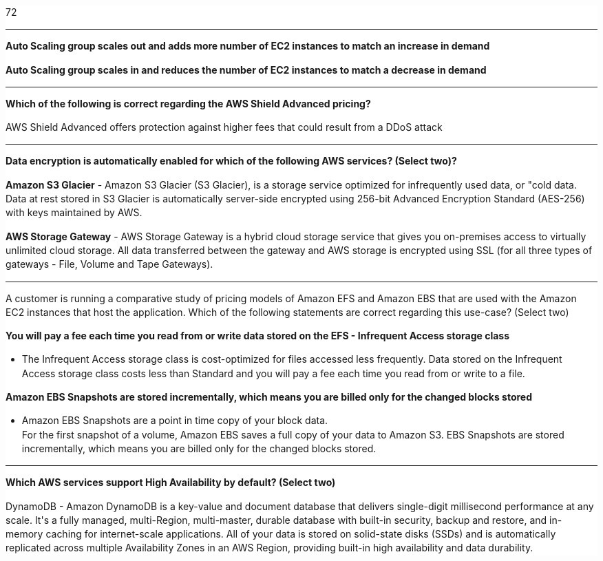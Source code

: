 72

---

**Auto Scaling group scales out and adds more number of EC2 instances to match an increase in demand**

**Auto Scaling group scales in and reduces the number of EC2 instances to match a decrease in demand**

---

**Which of the following is correct regarding the AWS Shield Advanced pricing?**

AWS Shield Advanced offers protection against higher fees that could result from a DDoS attack

---

**Data encryption is automatically enabled for which of the following AWS services? (Select two)?**

**Amazon S3 Glacier** - Amazon S3 Glacier (S3 Glacier), 
is a storage service optimized for infrequently used data, or "cold 
data. Data at rest stored in S3 Glacier is automatically server-side 
encrypted using 256-bit Advanced Encryption Standard (AES-256) with keys
 maintained by AWS.

**AWS Storage Gateway** - AWS Storage Gateway is a 
hybrid cloud storage service that gives you on-premises access to 
virtually unlimited cloud storage. All data transferred between the 
gateway and AWS storage is encrypted using SSL (for all three types of 
gateways - File, Volume and Tape Gateways).

---

A customer is running a comparative study of pricing models of Amazon EFS and Amazon EBS that are used with the Amazon EC2 instances that host the application. Which of the following statements are correct regarding this use-case? (Select two)

**You will pay a fee each time you read from or write data stored on the EFS - Infrequent Access storage class**
 - The Infrequent Access storage class is cost-optimized for files 
accessed less frequently. Data stored on the Infrequent Access storage 
class costs less than Standard and you will pay a fee each time you read
 from or write to a file.

**Amazon EBS Snapshots are stored incrementally, which means you are billed only for the changed blocks stored**
 - Amazon EBS Snapshots are a point in time copy of your block data.  
For the first snapshot of a volume, Amazon EBS saves a full copy of your
 data to Amazon S3. EBS Snapshots are stored incrementally, which means 
you are billed only for the changed blocks stored.

---

**Which AWS services support High Availability by default? (Select two)**

DynamoDB - Amazon DynamoDB is a key-value and document database that delivers single-digit millisecond performance at any scale. It's a fully managed, multi-Region, multi-master, durable database with built-in security, backup and restore, and in-memory caching for internet-scale applications. All of your data is stored on solid-state disks (SSDs) and is automatically replicated across multiple Availability Zones in an AWS Region, providing built-in high availability and data durability.

